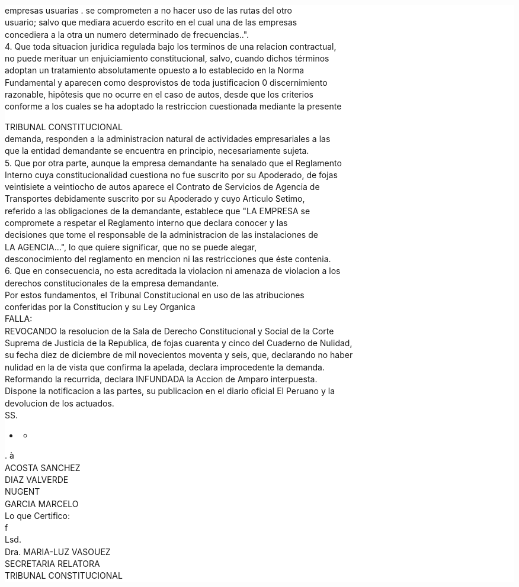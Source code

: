 empresas usuarias . se comprometen a no hacer uso de las rutas del otro  
usuario; salvo que mediara acuerdo escrito en el cual una de las empresas  
concediera a la otra un numero determinado de frecuencias..".  
4. Que toda situacion juridica regulada bajo los terminos de una relacion contractual,  
no puede merituar un enjuiciamiento constitucional, salvo, cuando dichos términos  
adoptan un tratamiento absolutamente opuesto a lo establecido en la Norma  
Fundamental y aparecen como desprovistos de toda justificacion 0 discernimiento  
razonable, hipôtesis que no ocurre en el caso de autos, desde que los criterios  
conforme a los cuales se ha adoptado la restriccion cuestionada mediante la presente  
  
TRIBUNAL CONSTITUCIONAL  
demanda, responden a la administracion natural de actividades empresariales a las  
que la entidad demandante se encuentra en principio, necesariamente sujeta.  
5. Que por otra parte, aunque la empresa demandante ha senalado que el Reglamento  
Interno cuya constitucionalidad cuestiona no fue suscrito por su Apoderado, de fojas  
veintisiete a veintiocho de autos aparece el Contrato de Servicios de Agencia de  
Transportes debidamente suscrito por su Apoderado y cuyo Articulo Setimo,  
referido a las obligaciones de la demandante, establece que "LA EMPRESA se  
compromete a respetar el Reglamento interno que declara conocer y las  
decisiones que tome el responsable de la administracion de las instalaciones de  
LA AGENCIA...", lo que quiere significar, que no se puede alegar,  
desconocimiento del reglamento en mencion ni las restricciones que éste contenia.  
6. Que en consecuencia, no esta acreditada la violacion ni amenaza de violacion a los  
derechos constitucionales de la empresa demandante.  
Por estos fundamentos, el Tribunal Constitucional en uso de las atribuciones  
conferidas por la Constitucion y su Ley Organica  
FALLA:  
REVOCANDO la resolucion de la Sala de Derecho Constitucional y Social de la Corte  
Suprema de Justicia de la Republica, de fojas cuarenta y cinco del Cuaderno de Nulidad,  
su fecha diez de diciembre de mil novecientos moventa y seis, que, declarando no haber  
nulidad en la de vista que confirma la apelada, declara improcedente la demanda.  
Reformando la recurrida, declara INFUNDADA la Accion de Amparo interpuesta.  
Dispone la notificacion a las partes, su publicacion en el diario oficial El Peruano y la  
devolucion de los actuados.  
SS.  
- -  
. à  
ACOSTA SANCHEZ  
DIAZ VALVERDE  
NUGENT  
GARCIA MARCELO  
Lo que Certifico:  
f  
Lsd.  
Dra. MARIA-LUZ VASOUEZ  
SECRETARIA RELATORA  
TRIBUNAL CONSTITUCIONAL